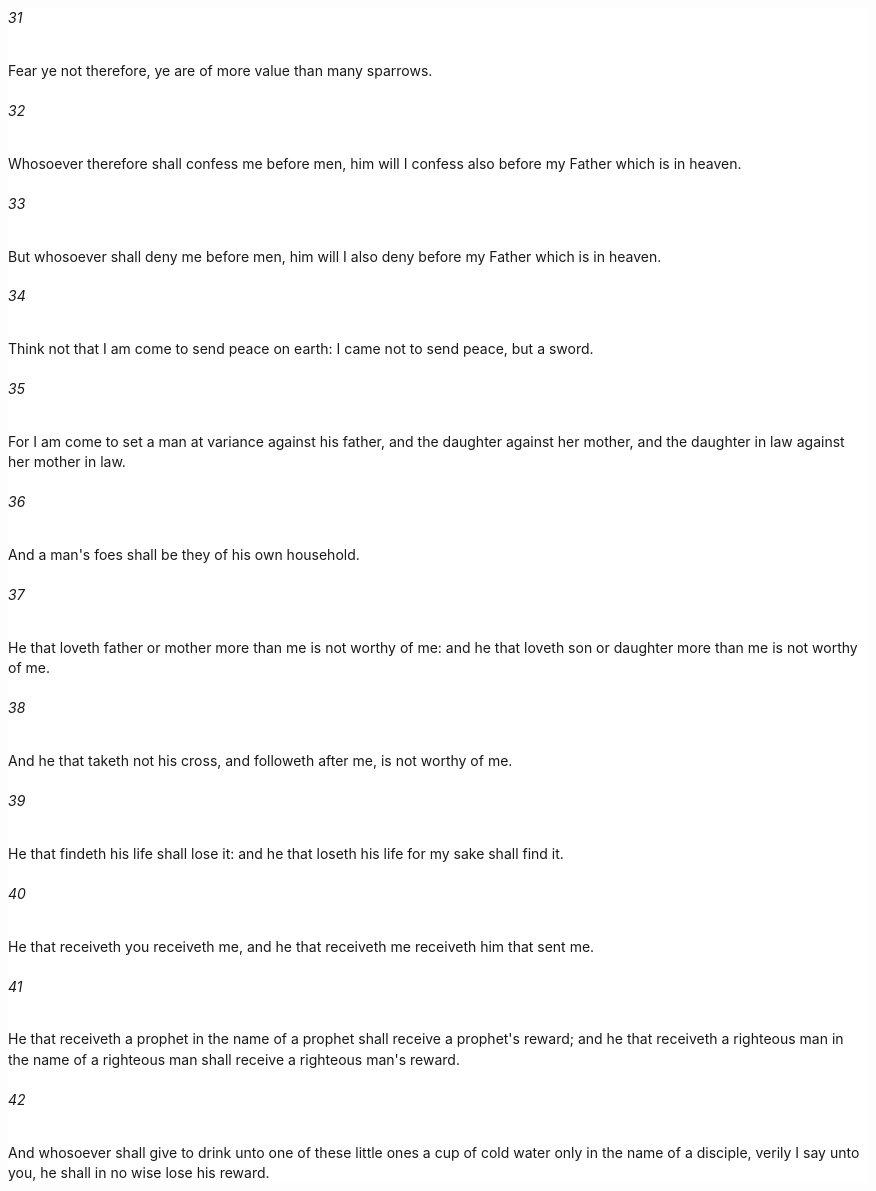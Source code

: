 ###### 31
Fear ye not therefore, ye are of more value than many sparrows.

###### 32
Whosoever therefore shall confess me before men, him will I confess also before my Father which is in heaven.

###### 33
But whosoever shall deny me before men, him will I also deny before my Father which is in heaven.

###### 34
Think not that I am come to send peace on earth: I came not to send peace, but a sword.

###### 35
For I am come to set a man at variance against his father, and the daughter against her mother, and the daughter in law against her mother in law.

###### 36
And a man's foes shall be they of his own household.

###### 37
He that loveth father or mother more than me is not worthy of me: and he that loveth son or daughter more than me is not worthy of me.

###### 38
And he that taketh not his cross, and followeth after me, is not worthy of me.

###### 39
He that findeth his life shall lose it: and he that loseth his life for my sake shall find it.

###### 40
He that receiveth you receiveth me, and he that receiveth me receiveth him that sent me.

###### 41
He that receiveth a prophet in the name of a prophet shall receive a prophet's reward; and he that receiveth a righteous man in the name of a righteous man shall receive a righteous man's reward.

###### 42
And whosoever shall give to drink unto one of these little ones a cup of cold water only in the name of a disciple, verily I say unto you, he shall in no wise lose his reward.

